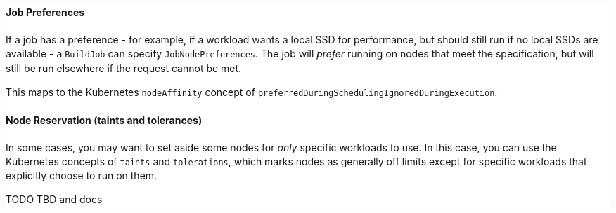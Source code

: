 #### Job Preferences

If a job has a preference - for example, if a workload wants a local SSD for performance, but should still
run if no local SSDs are available - a `BuildJob` can specify `JobNodePreferences`. The job will
_prefer_ running on nodes that meet the specification, but will still be run elsewhere if the request
cannot be met.

This maps to the Kubernetes `nodeAffinity` concept of `preferredDuringSchedulingIgnoredDuringExecution`.

#### Node Reservation (taints and tolerances)

In some cases, you may want to set aside some nodes for _only_ specific workloads to use. In this case, you can use the Kubernetes concepts of `taints` and `tolerations`, which marks nodes as generally off limits
except for specific workloads that explicitly choose to run on them.

TODO TBD and docs

[Prow]: https://github.com/kubernetes/test-infra/tree/master/prow
[BuildKite agent targeting rules]: https://buildkite.com/docs/agent/v3/cli-start#agent-targeting
